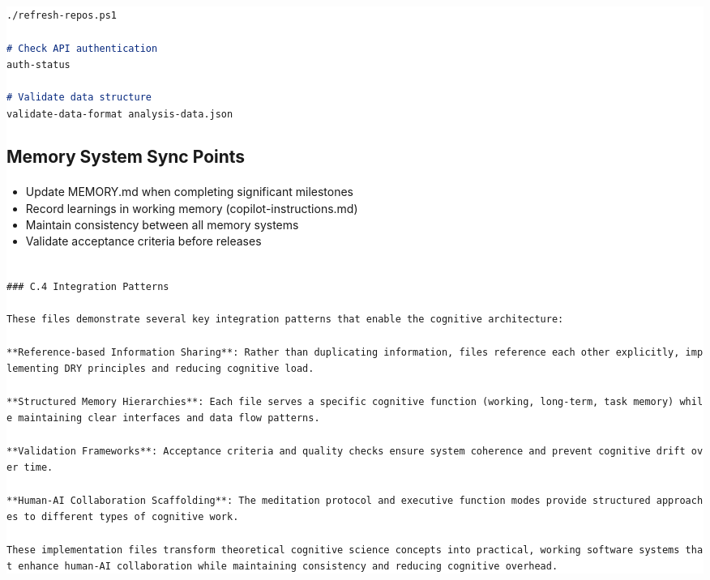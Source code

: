 ```markdown
./refresh-repos.ps1

# Check API authentication
auth-status

# Validate data structure
validate-data-format analysis-data.json
```

## Memory System Sync Points
- Update MEMORY.md when completing significant milestones
- Record learnings in working memory (copilot-instructions.md)
- Maintain consistency between all memory systems
- Validate acceptance criteria before releases
```

### C.4 Integration Patterns

These files demonstrate several key integration patterns that enable the cognitive architecture:

**Reference-based Information Sharing**: Rather than duplicating information, files reference each other explicitly, implementing DRY principles and reducing cognitive load.

**Structured Memory Hierarchies**: Each file serves a specific cognitive function (working, long-term, task memory) while maintaining clear interfaces and data flow patterns.

**Validation Frameworks**: Acceptance criteria and quality checks ensure system coherence and prevent cognitive drift over time.

**Human-AI Collaboration Scaffolding**: The meditation protocol and executive function modes provide structured approaches to different types of cognitive work.

These implementation files transform theoretical cognitive science concepts into practical, working software systems that enhance human-AI collaboration while maintaining consistency and reducing cognitive overhead.

